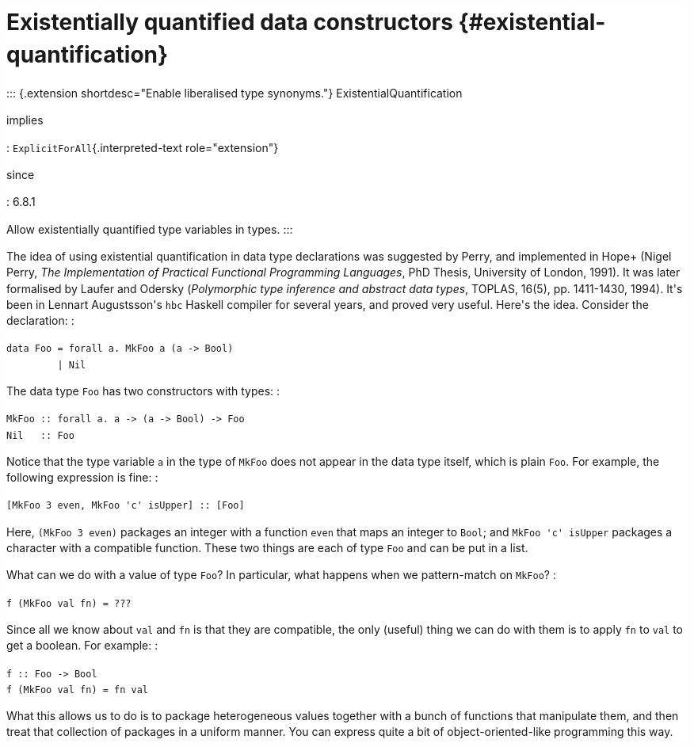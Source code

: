 Existentially quantified data constructors {#existential-quantification}
==========================================

::: {.extension shortdesc="Enable liberalised type synonyms."}
ExistentialQuantification

implies

:   `ExplicitForAll`{.interpreted-text role="extension"}

since

:   6.8.1

Allow existentially quantified type variables in types.
:::

The idea of using existential quantification in data type declarations
was suggested by Perry, and implemented in Hope+ (Nigel Perry, *The
Implementation of Practical Functional Programming Languages*, PhD
Thesis, University of London, 1991). It was later formalised by Laufer
and Odersky (*Polymorphic type inference and abstract data types*,
TOPLAS, 16(5), pp. 1411-1430, 1994). It\'s been in Lennart Augustsson\'s
`hbc` Haskell compiler for several years, and proved very useful.
Here\'s the idea. Consider the declaration: :

    data Foo = forall a. MkFoo a (a -> Bool)
             | Nil

The data type `Foo` has two constructors with types: :

    MkFoo :: forall a. a -> (a -> Bool) -> Foo
    Nil   :: Foo

Notice that the type variable `a` in the type of `MkFoo` does not appear
in the data type itself, which is plain `Foo`. For example, the
following expression is fine: :

    [MkFoo 3 even, MkFoo 'c' isUpper] :: [Foo]

Here, `(MkFoo 3 even)` packages an integer with a function `even` that
maps an integer to `Bool`; and `MkFoo 'c' isUpper` packages a character
with a compatible function. These two things are each of type `Foo` and
can be put in a list.

What can we do with a value of type `Foo`? In particular, what happens
when we pattern-match on `MkFoo`? :

    f (MkFoo val fn) = ???

Since all we know about `val` and `fn` is that they are compatible, the
only (useful) thing we can do with them is to apply `fn` to `val` to get
a boolean. For example: :

    f :: Foo -> Bool
    f (MkFoo val fn) = fn val

What this allows us to do is to package heterogeneous values together
with a bunch of functions that manipulate them, and then treat that
collection of packages in a uniform manner. You can express quite a bit
of object-oriented-like programming this way.
